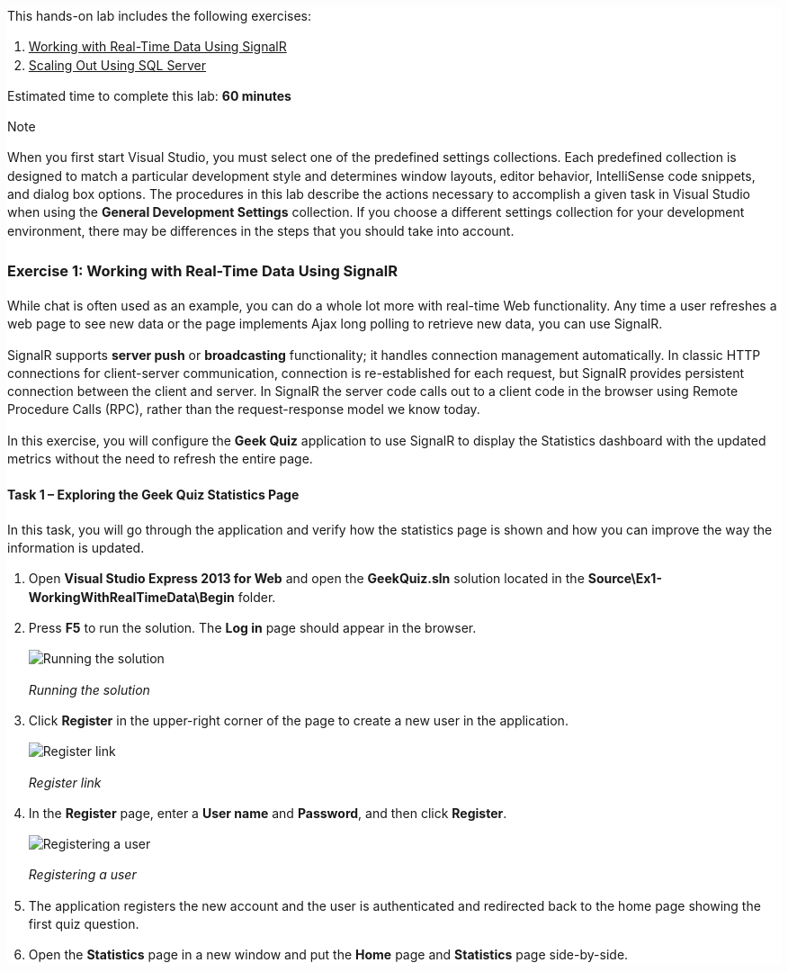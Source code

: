 This hands-on lab includes the following exercises:

1. [Working with Real-Time Data Using SignalR](#Exercise1)
2. [Scaling Out Using SQL Server](#Exercise2)

Estimated time to complete this lab: **60 minutes**

> [!NOTE]
> When you first start Visual Studio, you must select one of the predefined settings collections. Each predefined collection is designed to match a particular development style and determines window layouts, editor behavior, IntelliSense code snippets, and dialog box options. The procedures in this lab describe the actions necessary to accomplish a given task in Visual Studio when using the **General Development Settings** collection. If you choose a different settings collection for your development environment, there may be differences in the steps that you should take into account.


<a id="Exercise1"></a>
### Exercise 1: Working with Real-Time Data Using SignalR

While chat is often used as an example, you can do a whole lot more with real-time Web functionality. Any time a user refreshes a web page to see new data or the page implements Ajax long polling to retrieve new data, you can use SignalR.

SignalR supports **server push** or **broadcasting** functionality; it handles connection management automatically. In classic HTTP connections for client-server communication, connection is re-established for each request, but SignalR provides persistent connection between the client and server. In SignalR the server code calls out to a client code in the browser using Remote Procedure Calls (RPC), rather than the request-response model we know today.

In this exercise, you will configure the **Geek Quiz** application to use SignalR to display the Statistics dashboard with the updated metrics without the need to refresh the entire page.

<a id="Ex1Task1"></a>
#### Task 1 – Exploring the Geek Quiz Statistics Page

In this task, you will go through the application and verify how the statistics page is shown and how you can improve the way the information is updated.

1. Open **Visual Studio Express 2013 for Web** and open the **GeekQuiz.sln** solution located in the **Source\Ex1-WorkingWithRealTimeData\Begin** folder.
2. Press **F5** to run the solution. The **Log in** page should appear in the browser.

    ![Running the solution](real-time-web-applications-with-signalr/_static/image2.png "Running the solution")

    *Running the solution*
3. Click **Register** in the upper-right corner of the page to create a new user in the application.

    ![Register link](real-time-web-applications-with-signalr/_static/image3.png "Register link")

    *Register link*
4. In the **Register** page, enter a **User name** and **Password**, and then click **Register**.

    ![Registering a user](real-time-web-applications-with-signalr/_static/image4.png "Registering a user")

    *Registering a user*
5. The application registers the new account and the user is authenticated and redirected back to the home page showing the first quiz question.
6. Open the **Statistics** page in a new window and put the **Home** page and **Statistics** page side-by-side.
